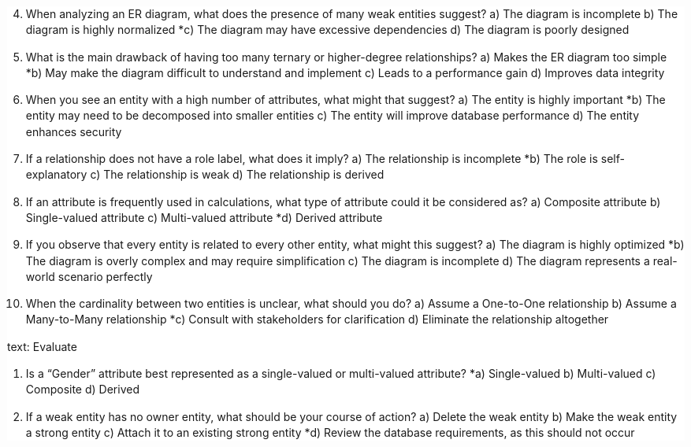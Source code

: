4. When analyzing an ER diagram, what does the presence of many weak entities suggest?
a) The diagram is incomplete
b) The diagram is highly normalized
*c) The diagram may have excessive dependencies
d) The diagram is poorly designed

5. What is the main drawback of having too many ternary or higher-degree relationships?
a) Makes the ER diagram too simple
*b) May make the diagram difficult to understand and implement
c) Leads to a performance gain
d) Improves data integrity

6. When you see an entity with a high number of attributes, what might that suggest?
a) The entity is highly important
*b) The entity may need to be decomposed into smaller entities
c) The entity will improve database performance
d) The entity enhances security

7. If a relationship does not have a role label, what does it imply?
a) The relationship is incomplete
*b) The role is self-explanatory
c) The relationship is weak
d) The relationship is derived

8. If an attribute is frequently used in calculations, what type of attribute could it be considered as?
a) Composite attribute
b) Single-valued attribute
c) Multi-valued attribute
*d) Derived attribute

9. If you observe that every entity is related to every other entity, what might this suggest?
a) The diagram is highly optimized
*b) The diagram is overly complex and may require simplification
c) The diagram is incomplete
d) The diagram represents a real-world scenario perfectly

10. When the cardinality between two entities is unclear, what should you do?
a) Assume a One-to-One relationship
b) Assume a Many-to-Many relationship
*c) Consult with stakeholders for clarification
d) Eliminate the relationship altogether

text: Evaluate

1. Is a “Gender” attribute best represented as a single-valued or multi-valued attribute?
*a) Single-valued
b) Multi-valued
c) Composite
d) Derived

2. If a weak entity has no owner entity, what should be your course of action?
a) Delete the weak entity
b) Make the weak entity a strong entity
c) Attach it to an existing strong entity
*d) Review the database requirements, as this should not occur
